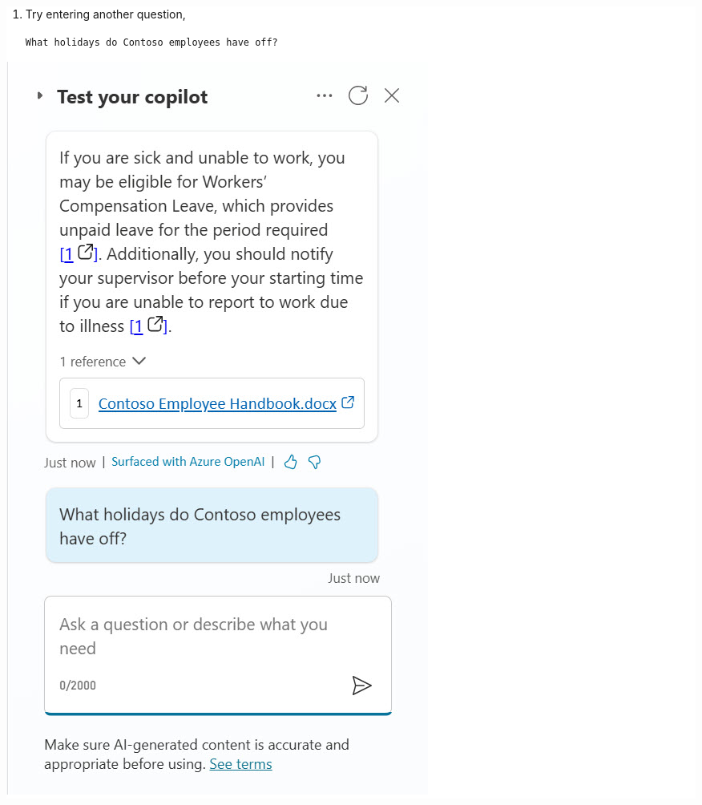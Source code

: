 
1.  Try entering another question, 

    ```
    What holidays do Contoso employees have off?
    ```

![Holidays question](assets/2.3_09_Question2.jpg)
